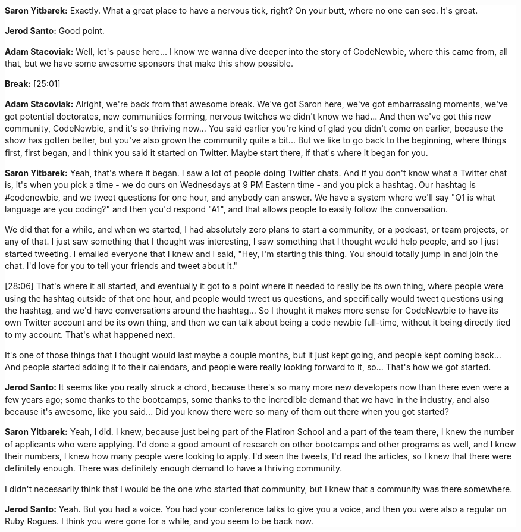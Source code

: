 **Saron Yitbarek:** Exactly. What a great place to have a nervous tick, right? On your butt, where no one can see. It's great.

**Jerod Santo:** Good point.

**Adam Stacoviak:** Well, let's pause here... I know we wanna dive deeper into the story of CodeNewbie, where this came from, all that, but we have some awesome sponsors that make this show possible.

**Break:** \[25:01\]

**Adam Stacoviak:** Alright, we're back from that awesome break. We've got Saron here, we've got embarrassing moments, we've got potential doctorates, new communities forming, nervous twitches we didn't know we had... And then we've got this new community, CodeNewbie, and it's so thriving now... You said earlier you're kind of glad you didn't come on earlier, because the show has gotten better, but you've also grown the community quite a bit... But we like to go back to the beginning, where things first, first began, and I think you said it started on Twitter. Maybe start there, if that's where it began for you.

**Saron Yitbarek:** Yeah, that's where it began. I saw a lot of people doing Twitter chats. And if you don't know what a Twitter chat is, it's when you pick a time - we do ours on Wednesdays at 9 PM Eastern time - and you pick a hashtag. Our hashtag is \#codenewbie, and we tweet questions for one hour, and anybody can answer. We have a system where we'll say "Q1 is what language are you coding?" and then you'd respond "A1", and that allows people to easily follow the conversation.

We did that for a while, and when we started, I had absolutely zero plans to start a community, or a podcast, or team projects, or any of that. I just saw something that I thought was interesting, I saw something that I thought would help people, and so I just started tweeting. I emailed everyone that I knew and I said, "Hey, I'm starting this thing. You should totally jump in and join the chat. I'd love for you to tell your friends and tweet about it."

\[28:06\] That's where it all started, and eventually it got to a point where it needed to really be its own thing, where people were using the hashtag outside of that one hour, and people would tweet us questions, and specifically would tweet questions using the hashtag, and we'd have conversations around the hashtag... So I thought it makes more sense for CodeNewbie to have its own Twitter account and be its own thing, and then we can talk about being a code newbie full-time, without it being directly tied to my account. That's what happened next.

It's one of those things that I thought would last maybe a couple months, but it just kept going, and people kept coming back... And people started adding it to their calendars, and people were really looking forward to it, so... That's how we got started.

**Jerod Santo:** It seems like you really struck a chord, because there's so many more new developers now than there even were a few years ago; some thanks to the bootcamps, some thanks to the incredible demand that we have in the industry, and also because it's awesome, like you said... Did you know there were so many of them out there when you got started?

**Saron Yitbarek:** Yeah, I did. I knew, because just being part of the Flatiron School and a part of the team there, I knew the number of applicants who were applying. I'd done a good amount of research on other bootcamps and other programs as well, and I knew their numbers, I knew how many people were looking to apply. I'd seen the tweets, I'd read the articles, so I knew that there were definitely enough. There was definitely enough demand to have a thriving community.

I didn't necessarily think that I would be the one who started that community, but I knew that a community was there somewhere.

**Jerod Santo:** Yeah. But you had a voice. You had your conference talks to give you a voice, and then you were also a regular on Ruby Rogues. I think you were gone for a while, and you seem to be back now.
